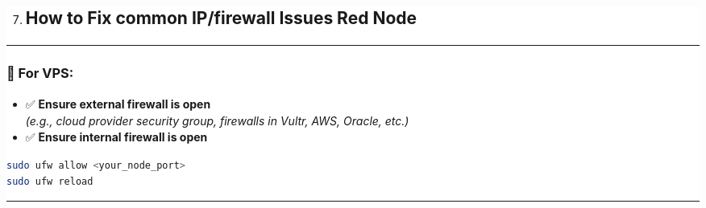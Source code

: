 7. ##  How to Fix common IP/firewall Issues Red Node

---

### 🔧 For VPS:
- ✅ **Ensure external firewall is open**  
  *(e.g., cloud provider security group, firewalls in Vultr, AWS, Oracle, etc.)*
- ✅ **Ensure internal firewall is open**

```bash
sudo ufw allow <your_node_port>
sudo ufw reload
```

---
    
